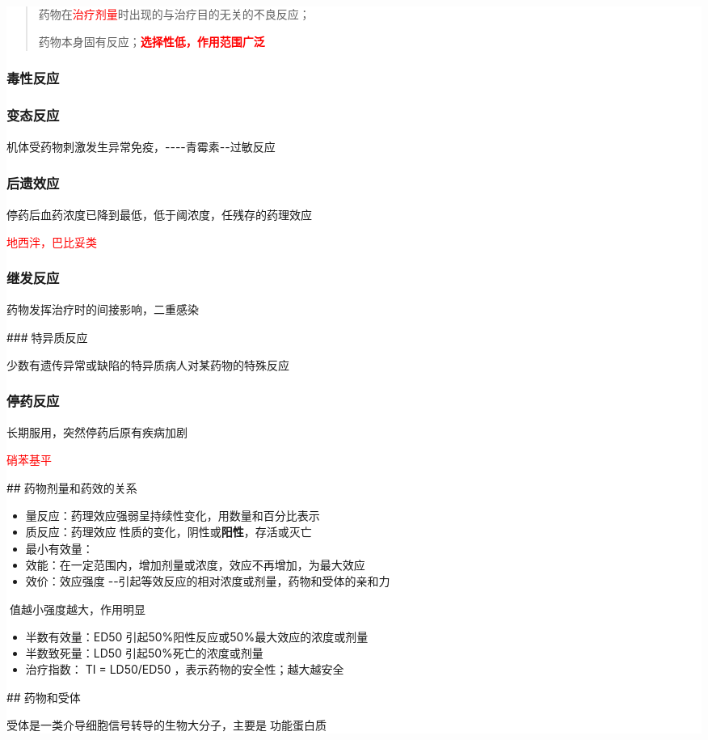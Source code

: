 >  药物在<font color="red">治疗剂量</font>时出现的与治疗目的无关的不良反应；
>
>  药物本身固有反应；<font color="red">**选择性低，作用范围广泛**</font>

 

### **毒性反应**

 

### **变态反应**

机体受药物刺激发生异常免疫，----青霉素--过敏反应

 

### **后遗效应**

停药后血药浓度已降到最低，低于阈浓度，任残存的药理效应

<font color="red">地西泮，巴比妥类</font>

 

### 继发反应

药物发挥治疗时的间接影响，二重感染

 

\### 特异质反应

少数有遗传异常或缺陷的特异质病人对某药物的特殊反应

 

### 停药反应

长期服用，突然停药后原有疾病加剧

<font color="red">硝苯基平</font>

 

\## 药物剂量和药效的关系

- 量反应：药理效应强弱呈持续性变化，用数量和百分比表示
- 质反应：药理效应 性质的变化，阴性或**阳性**，存活或灭亡
- 最小有效量：
- 效能：在一定范围内，增加剂量或浓度，效应不再增加，为最大效应
- 效价：效应强度  --引起等效反应的相对浓度或剂量，药物和受体的亲和力

​     值越小强度越大，作用明显

- 半数有效量：ED50 引起50%阳性反应或50%最大效应的浓度或剂量
- 半数致死量：LD50 引起50%死亡的浓度或剂量
- 治疗指数： TI = LD50/ED50 ，表示药物的安全性；越大越安全

 

\## 药物和受体

受体是一类介导细胞信号转导的生物大分子，主要是 功能蛋白质
